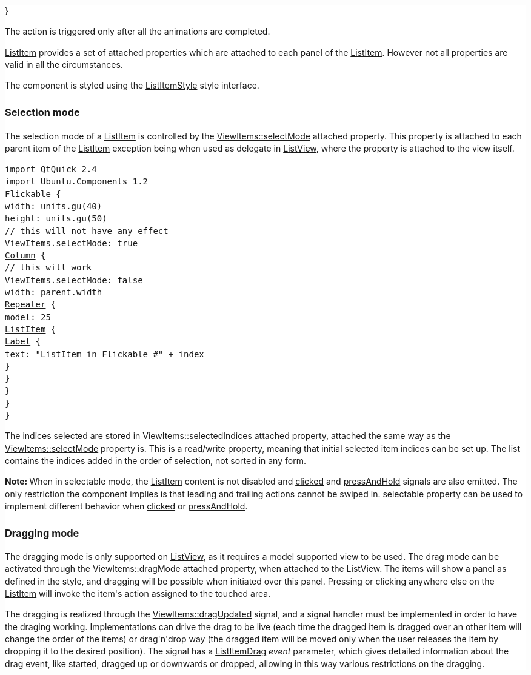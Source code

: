 }</pre>
<p>The action is triggered only after all the animations are completed.</p>
<p><a href="index.html">ListItem</a> provides a set of attached properties which are attached to each panel of the <a href="index.html">ListItem</a>. However not all properties are valid in all the circumstances.</p>
<p>The component is styled using the <a href="Ubuntu.Components.Styles.ListItemStyle.md">ListItemStyle</a> style interface.</p>
<h3 >Selection mode</h3>
<p>The selection mode of a <a href="index.html">ListItem</a> is controlled by the <a href="Ubuntu.Components.ViewItems.md#selectMode-attached-prop">ViewItems::selectMode</a> attached property. This property is attached to each parent item of the <a href="index.html">ListItem</a> exception being when used as delegate in <a href="../sdk-14.10/QtQuick.ListView.md">ListView</a>, where the property is attached to the view itself.</p>
<pre class="qml">import QtQuick 2.4
import Ubuntu.Components 1.2
<span class="type"><a href="../sdk-14.10/QtQuick.Flickable.md">Flickable</a></span> {
<span class="name">width</span>: <span class="name">units</span>.<span class="name">gu</span>(<span class="number">40</span>)
<span class="name">height</span>: <span class="name">units</span>.<span class="name">gu</span>(<span class="number">50</span>)
<span class="comment">// this will not have any effect</span>
<span class="name">ViewItems</span>.selectMode: <span class="number">true</span>
<span class="type"><a href="../sdk-14.10/QtQuick.Column.md">Column</a></span> {
<span class="comment">// this will work</span>
<span class="name">ViewItems</span>.selectMode: <span class="number">false</span>
<span class="name">width</span>: <span class="name">parent</span>.<span class="name">width</span>
<span class="type"><a href="../sdk-14.10/QtQuick.Repeater.md">Repeater</a></span> {
<span class="name">model</span>: <span class="number">25</span>
<span class="type"><a href="index.html">ListItem</a></span> {
<span class="type"><a href="Ubuntu.Components.Label.md">Label</a></span> {
<span class="name">text</span>: <span class="string">&quot;ListItem in Flickable #&quot;</span> <span class="operator">+</span> <span class="name">index</span>
}
}
}
}
}</pre>
<p>The indices selected are stored in <a href="Ubuntu.Components.ViewItems.md#selectedIndices-attached-prop">ViewItems::selectedIndices</a> attached property, attached the same way as the <a href="Ubuntu.Components.ViewItems.md#selectMode-attached-prop">ViewItems::selectMode</a> property is. This is a read/write property, meaning that initial selected item indices can be set up. The list contains the indices added in the order of selection, not sorted in any form.</p>
<p><b>Note: </b>When in selectable mode, the <a href="index.html">ListItem</a> content is not disabled and <a href="#clicked-signal">clicked</a> and <a href="#pressAndHold-signal">pressAndHold</a> signals are also emitted. The only restriction the component implies is that leading and trailing actions cannot be swiped in. selectable property can be used to implement different behavior when <a href="#clicked-signal">clicked</a> or <a href="#pressAndHold-signal">pressAndHold</a>.</p>
<h3 >Dragging mode</h3>
<p>The dragging mode is only supported on <a href="../sdk-14.10/QtQuick.ListView.md">ListView</a>, as it requires a model supported view to be used. The drag mode can be activated through the <a href="Ubuntu.Components.ViewItems.md#dragMode-attached-prop">ViewItems::dragMode</a> attached property, when attached to the <a href="../sdk-14.10/QtQuick.ListView.md">ListView</a>. The items will show a panel as defined in the style, and dragging will be possible when initiated over this panel. Pressing or clicking anywhere else on the <a href="index.html">ListItem</a> will invoke the item's action assigned to the touched area.</p>
<p>The dragging is realized through the <a href="Ubuntu.Components.ViewItems.md#dragUpdated-signal">ViewItems::dragUpdated</a> signal, and a signal handler must be implemented in order to have the draging working. Implementations can drive the drag to be live (each time the dragged item is dragged over an other item will change the order of the items) or drag'n'drop way (the dragged item will be moved only when the user releases the item by dropping it to the desired position). The signal has a <a href="Ubuntu.Components.ListItemDrag.md">ListItemDrag</a> <i>event</i> parameter, which gives detailed information about the drag event, like started, dragged up or downwards or dropped, allowing in this way various restrictions on the dragging.</p>
